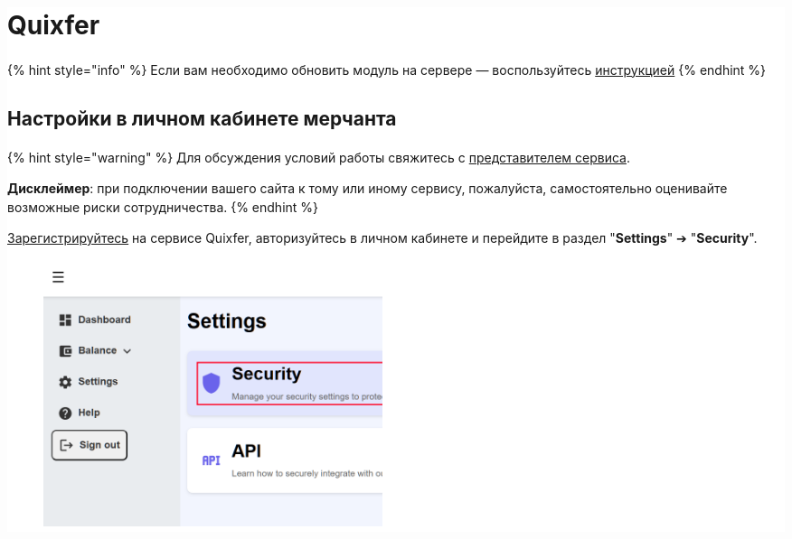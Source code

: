 # Quixfer

{% hint style="info" %}
Если вам необходимо обновить модуль на сервере — воспользуйтесь [инструкцией](https://premium.gitbook.io/main/osnovnye-nastroiki/faq/obnovlenie-failov-skripta-na-servere/kak-obnovit-faily-na-servere#moduli-merchantov-i-avtovyplat)
{% endhint %}

## Настройки в личном кабинете мерчанта

{% hint style="warning" %}
Для обсуждения условий работы свяжитесь с [представителем сервиса](https://t.me/quixfer).

**Дисклеймер**: при подключении вашего сайта к тому или иному сервису, пожалуйста, самостоятельно оценивайте возможные риски сотрудничества.
{% endhint %}

[Зарегистрируйтесь](https://quixfer.cc/#contacts) на сервисе Quixfer, авторизуйтесь в личном кабинете и перейдите в раздел "**Settings**" ➔ "**Security**".

<figure><img src="../../../.gitbook/assets/image (40).png" alt="" width="375"><figcaption></figcaption></figure>
